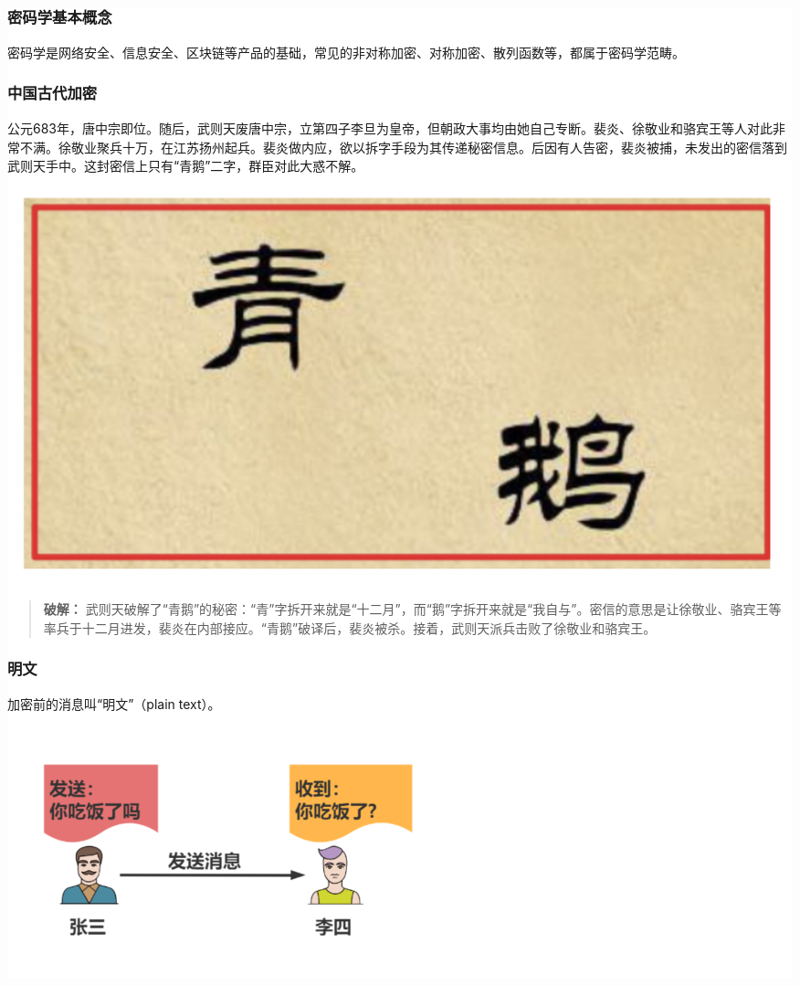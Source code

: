 ### 密码学基本概念

密码学是网络安全、信息安全、区块链等产品的基础，常见的非对称加密、对称加密、散列函数等，都属于密码学范畴。

### 中国古代加密

公元683年，唐中宗即位。随后，武则天废唐中宗，立第四子李旦为皇帝，但朝政大事均由她自己专断。裴炎、徐敬业和骆宾王等人对此非常不满。徐敬业聚兵十万，在江苏扬州起兵。裴炎做内应，欲以拆字手段为其传递秘密信息。后因有人告密，裴炎被捕，未发出的密信落到武则天手中。这封密信上只有“青鹅”二字，群臣对此大惑不解。　　

![image-20231212155239206](./images/image-20231212155239206.png)

> **破解：**
> 	武则天破解了“青鹅”的秘密：“青”字拆开来就是“十二月”，而“鹅”字拆开来就是“我自与”。密信的意思是让徐敬业、骆宾王等率兵于十二月进发，裴炎在内部接应。“青鹅”破译后，裴炎被杀。接着，武则天派兵击败了徐敬业和骆宾王。

### 明文

加密前的消息叫“明文”（plain text）。

![image-20220407110808897](./images/image-20220407110808897.png)
